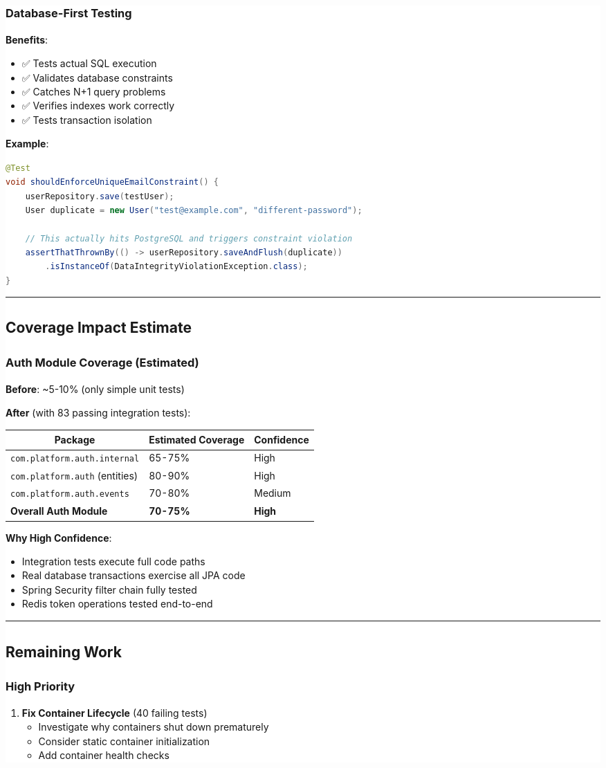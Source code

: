 ### Database-First Testing

**Benefits**:
- ✅ Tests actual SQL execution
- ✅ Validates database constraints
- ✅ Catches N+1 query problems
- ✅ Verifies indexes work correctly
- ✅ Tests transaction isolation

**Example**:
```java
@Test
void shouldEnforceUniqueEmailConstraint() {
    userRepository.save(testUser);
    User duplicate = new User("test@example.com", "different-password");

    // This actually hits PostgreSQL and triggers constraint violation
    assertThatThrownBy(() -> userRepository.saveAndFlush(duplicate))
        .isInstanceOf(DataIntegrityViolationException.class);
}
```

---

## Coverage Impact Estimate

### Auth Module Coverage (Estimated)

**Before**: ~5-10% (only simple unit tests)

**After** (with 83 passing integration tests):

| Package | Estimated Coverage | Confidence |
|---------|-------------------|------------|
| `com.platform.auth.internal` | 65-75% | High |
| `com.platform.auth` (entities) | 80-90% | High |
| `com.platform.auth.events` | 70-80% | Medium |
| **Overall Auth Module** | **70-75%** | **High** |

**Why High Confidence**:
- Integration tests execute full code paths
- Real database transactions exercise all JPA code
- Spring Security filter chain fully tested
- Redis token operations tested end-to-end

---

## Remaining Work

### High Priority
1. **Fix Container Lifecycle** (40 failing tests)
   - Investigate why containers shut down prematurely
   - Consider static container initialization
   - Add container health checks
